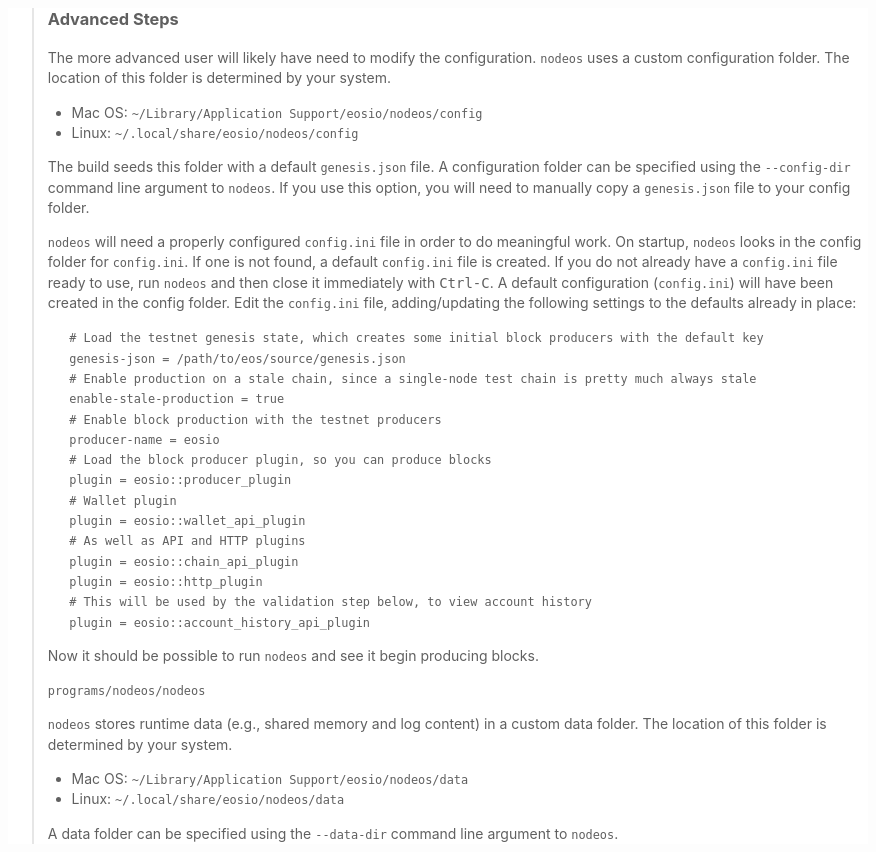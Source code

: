 > ### Advanced Steps
>
> The more advanced user will likely have need to modify the configuration. `nodeos` uses a custom configuration folder. The location of this folder is determined by your system.
>
> * Mac OS: `~/Library/Application Support/eosio/nodeos/config`
> * Linux: `~/.local/share/eosio/nodeos/config`
>
> The build seeds this folder with a default `genesis.json` file. A configuration folder can be specified using the `--config-dir` command line argument to `nodeos`. If you use this option, you will need to manually copy a `genesis.json` file to your config folder.
>
> `nodeos` will need a properly configured `config.ini` file in order to do meaningful work. On startup, `nodeos` looks in the config folder for `config.ini`. If one is not found, a default `config.ini` file is created. If you do not
> already have a `config.ini` file ready to use, run `nodeos` and then close it immediately with <kbd>Ctrl-C</kbd>. A default configuration (`config.ini`) will have been created in the config folder. Edit the `config.ini` file, adding/updating the following settings to the defaults already in place:
>
> ```
>    # Load the testnet genesis state, which creates some initial block producers with the default key
>    genesis-json = /path/to/eos/source/genesis.json
>    # Enable production on a stale chain, since a single-node test chain is pretty much always stale
>    enable-stale-production = true
>    # Enable block production with the testnet producers
>    producer-name = eosio
>    # Load the block producer plugin, so you can produce blocks
>    plugin = eosio::producer_plugin
>    # Wallet plugin
>    plugin = eosio::wallet_api_plugin
>    # As well as API and HTTP plugins
>    plugin = eosio::chain_api_plugin
>    plugin = eosio::http_plugin
>    # This will be used by the validation step below, to view account history
>    plugin = eosio::account_history_api_plugin
> ```
>
> Now it should be possible to run `nodeos` and see it begin producing blocks.
>
> ```bash
> programs/nodeos/nodeos
> ```
>
> `nodeos` stores runtime data (e.g., shared memory and log content) in a custom data folder. The location of this folder is determined by your system.
>
> * Mac OS: `~/Library/Application Support/eosio/nodeos/data`
> * Linux: `~/.local/share/eosio/nodeos/data`
>
> A data folder can be specified using the `--data-dir` command line argument to `nodeos`.
